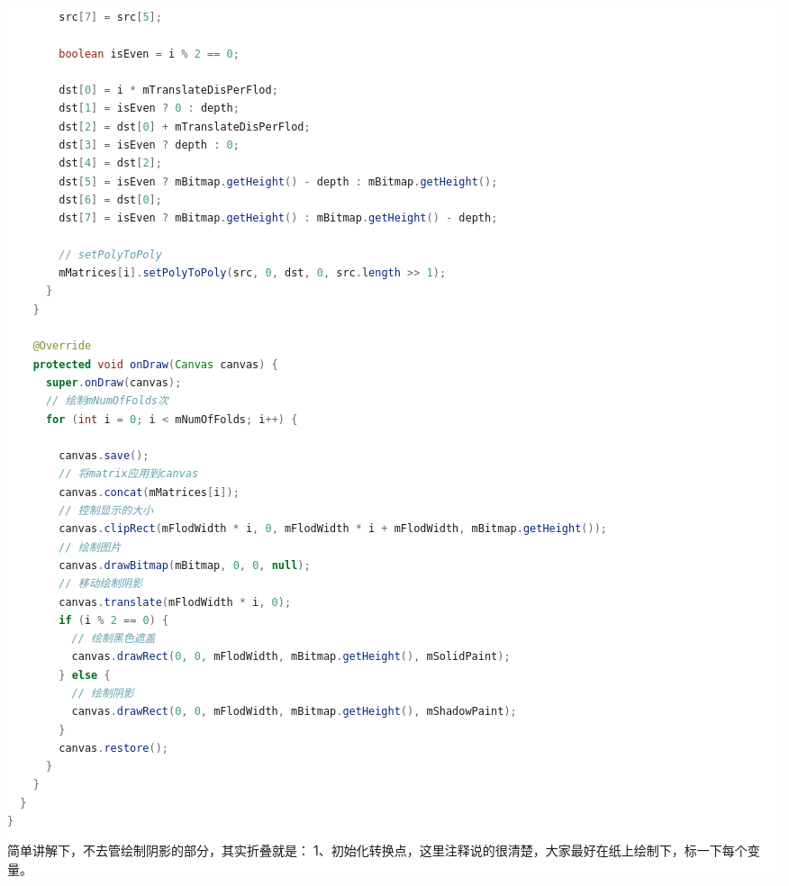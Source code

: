 ```java
        src[7] = src[5];

        boolean isEven = i % 2 == 0;

        dst[0] = i * mTranslateDisPerFlod;
        dst[1] = isEven ? 0 : depth;
        dst[2] = dst[0] + mTranslateDisPerFlod;
        dst[3] = isEven ? depth : 0;
        dst[4] = dst[2];
        dst[5] = isEven ? mBitmap.getHeight() - depth : mBitmap.getHeight();
        dst[6] = dst[0];
        dst[7] = isEven ? mBitmap.getHeight() : mBitmap.getHeight() - depth;

        // setPolyToPoly
        mMatrices[i].setPolyToPoly(src, 0, dst, 0, src.length >> 1);
      }
    }

    @Override
    protected void onDraw(Canvas canvas) {
      super.onDraw(canvas);
      // 绘制mNumOfFolds次
      for (int i = 0; i < mNumOfFolds; i++) {

        canvas.save();
        // 将matrix应用到canvas
        canvas.concat(mMatrices[i]);
        // 控制显示的大小
        canvas.clipRect(mFlodWidth * i, 0, mFlodWidth * i + mFlodWidth, mBitmap.getHeight());
        // 绘制图片
        canvas.drawBitmap(mBitmap, 0, 0, null);
        // 移动绘制阴影
        canvas.translate(mFlodWidth * i, 0);
        if (i % 2 == 0) {
          // 绘制黑色遮盖
          canvas.drawRect(0, 0, mFlodWidth, mBitmap.getHeight(), mSolidPaint);
        } else {
          // 绘制阴影
          canvas.drawRect(0, 0, mFlodWidth, mBitmap.getHeight(), mShadowPaint);
        }
        canvas.restore();
      }
    }
  }
}

```

简单讲解下，不去管绘制阴影的部分，其实折叠就是：
1、初始化转换点，这里注释说的很清楚，大家最好在纸上绘制下，标一下每个变量。
